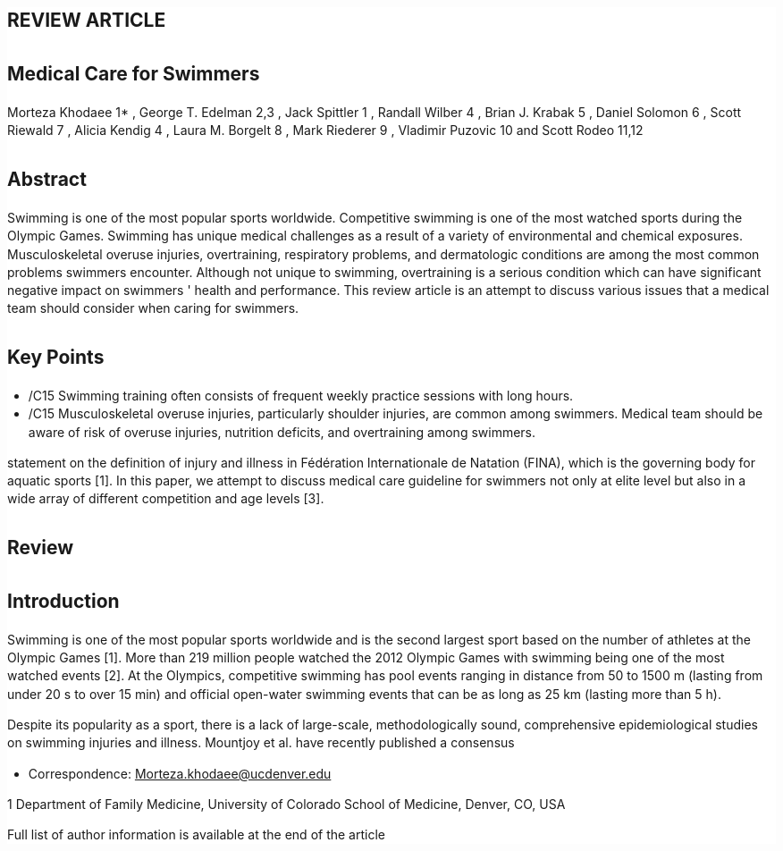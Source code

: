 ## REVIEW ARTICLE



## Medical Care for Swimmers



Morteza Khodaee 1* , George T. Edelman 2,3 , Jack Spittler 1 , Randall Wilber 4 , Brian J. Krabak 5 , Daniel Solomon 6 , Scott Riewald 7 , Alicia Kendig 4 , Laura M. Borgelt 8 , Mark Riederer 9 , Vladimir Puzovic 10 and Scott Rodeo 11,12

## Abstract

Swimming is one of the most popular sports worldwide. Competitive swimming is one of the most watched sports during the Olympic Games. Swimming has unique medical challenges as a result of a variety of environmental and chemical exposures. Musculoskeletal overuse injuries, overtraining, respiratory problems, and dermatologic conditions are among the most common problems swimmers encounter. Although not unique to swimming, overtraining is a serious condition which can have significant negative impact on swimmers ' health and performance. This review article is an attempt to discuss various issues that a medical team should consider when caring for swimmers.

## Key Points

- /C15 Swimming training often consists of frequent weekly practice sessions with long hours.
- /C15 Musculoskeletal overuse injuries, particularly shoulder injuries, are common among swimmers. Medical team should be aware of risk of overuse injuries, nutrition deficits, and overtraining among swimmers.

statement on the definition of injury and illness in Fédération Internationale de Natation (FINA), which is the governing body for aquatic sports [1]. In this paper, we attempt to discuss medical care guideline for swimmers not only at elite level but also in a wide array of different competition and age levels [3].

## Review

## Introduction

Swimming is one of the most popular sports worldwide and is the second largest sport based on the number of athletes at the Olympic Games [1]. More than 219 million people watched the 2012 Olympic Games with swimming being one of the most watched events [2]. At the Olympics, competitive swimming has pool events ranging in distance from 50 to 1500 m (lasting from under 20 s to over 15 min) and official open-water swimming events that can be as long as 25 km (lasting more than 5 h).

Despite its popularity as a sport, there is a lack of large-scale, methodologically sound, comprehensive epidemiological studies on swimming injuries and illness. Mountjoy et al. have recently published a consensus

* Correspondence: Morteza.khodaee@ucdenver.edu

1 Department of Family Medicine, University of Colorado School of Medicine, Denver, CO, USA

Full list of author information is available at the end of the article

